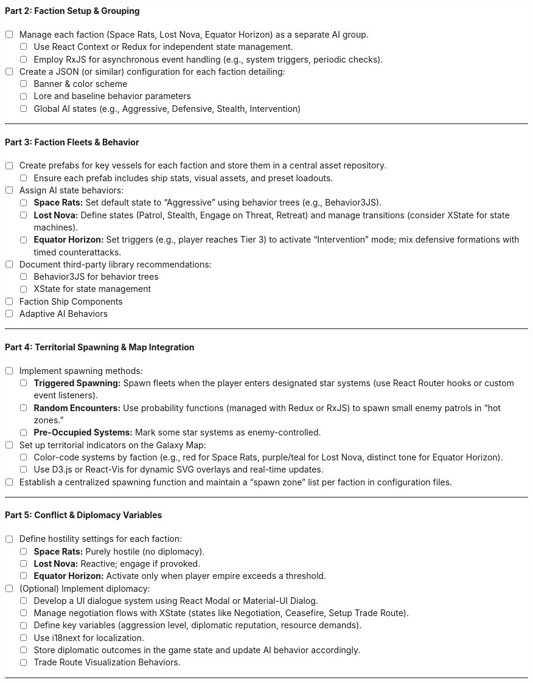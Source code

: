 
#### **Part 2: Faction Setup & Grouping**

- [ ] Manage each faction (Space Rats, Lost Nova, Equator Horizon) as a separate AI group.
  - [ ] Use React Context or Redux for independent state management.
  - [ ] Employ RxJS for asynchronous event handling (e.g., system triggers, periodic checks).
- [ ] Create a JSON (or similar) configuration for each faction detailing:
  - [ ] Banner & color scheme
  - [ ] Lore and baseline behavior parameters
  - [ ] Global AI states (e.g., Aggressive, Defensive, Stealth, Intervention)

---

#### **Part 3: Faction Fleets & Behavior**

- [ ] Create prefabs for key vessels for each faction and store them in a central asset repository.
  - [ ] Ensure each prefab includes ship stats, visual assets, and preset loadouts.
- [ ] Assign AI state behaviors:
  - [ ] **Space Rats:** Set default state to “Aggressive” using behavior trees (e.g., Behavior3JS).
  - [ ] **Lost Nova:** Define states (Patrol, Stealth, Engage on Threat, Retreat) and manage transitions (consider XState for state machines).
  - [ ] **Equator Horizon:** Set triggers (e.g., player reaches Tier 3) to activate “Intervention” mode; mix defensive formations with timed counterattacks.
- [ ] Document third-party library recommendations:
  - [ ] Behavior3JS for behavior trees
  - [ ] XState for state management
- [ ] Faction Ship Components
- [ ] Adaptive AI Behaviors

---

#### **Part 4: Territorial Spawning & Map Integration**

- [ ] Implement spawning methods:
  - [ ] **Triggered Spawning:** Spawn fleets when the player enters designated star systems (use React Router hooks or custom event listeners).
  - [ ] **Random Encounters:** Use probability functions (managed with Redux or RxJS) to spawn small enemy patrols in “hot zones.”
  - [ ] **Pre-Occupied Systems:** Mark some star systems as enemy-controlled.
- [ ] Set up territorial indicators on the Galaxy Map:
  - [ ] Color-code systems by faction (e.g., red for Space Rats, purple/teal for Lost Nova, distinct tone for Equator Horizon).
  - [ ] Use D3.js or React-Vis for dynamic SVG overlays and real-time updates.
- [ ] Establish a centralized spawning function and maintain a “spawn zone” list per faction in configuration files.

---

#### **Part 5: Conflict & Diplomacy Variables**

- [ ] Define hostility settings for each faction:
  - [ ] **Space Rats:** Purely hostile (no diplomacy).
  - [ ] **Lost Nova:** Reactive; engage if provoked.
  - [ ] **Equator Horizon:** Activate only when player empire exceeds a threshold.
- [ ] (Optional) Implement diplomacy:
  - [ ] Develop a UI dialogue system using React Modal or Material-UI Dialog.
  - [ ] Manage negotiation flows with XState (states like Negotiation, Ceasefire, Setup Trade Route).
  - [ ] Define key variables (aggression level, diplomatic reputation, resource demands).
  - [ ] Use i18next for localization.
  - [ ] Store diplomatic outcomes in the game state and update AI behavior accordingly.
  - [ ] Trade Route Visualization Behaviors.

---